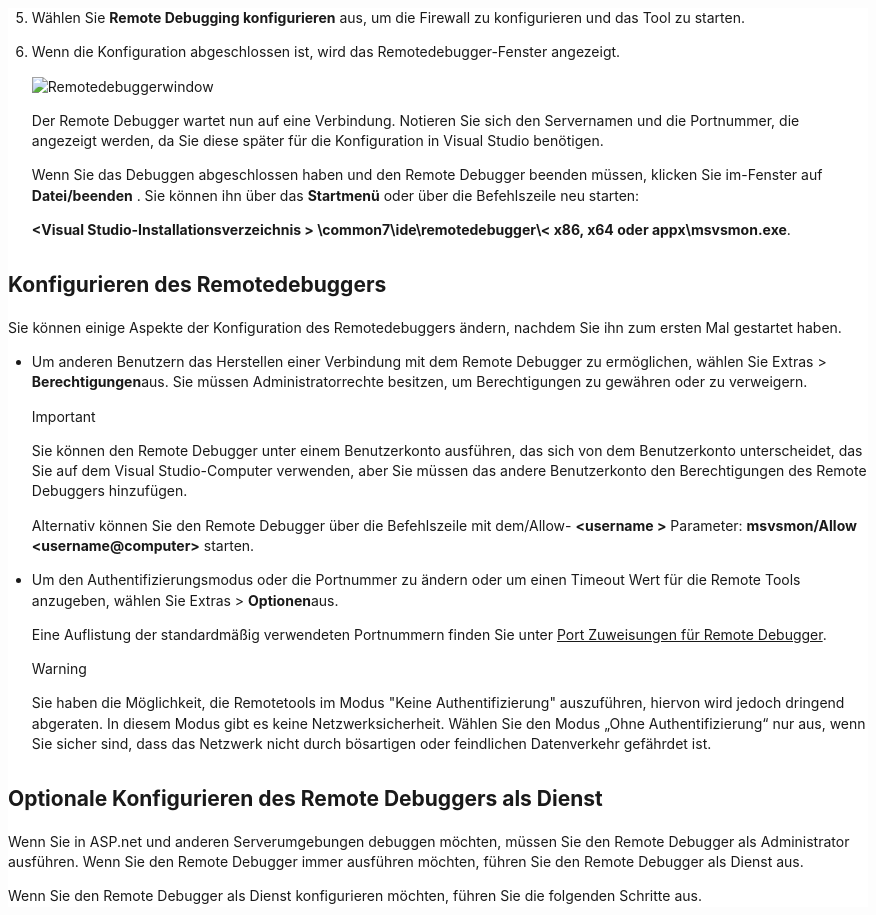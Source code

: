 5. Wählen Sie **Remote Debugging konfigurieren** aus, um die Firewall zu konfigurieren und das Tool zu starten.  
  
6. Wenn die Konfiguration abgeschlossen ist, wird das Remotedebugger-Fenster angezeigt.
  
    ![Remotedebuggerwindow](../debugger/media/remotedebuggerwindow.png "RemoteDebuggerWindow")
  
    Der Remote Debugger wartet nun auf eine Verbindung. Notieren Sie sich den Servernamen und die Portnummer, die angezeigt werden, da Sie diese später für die Konfiguration in Visual Studio benötigen.  
  
   Wenn Sie das Debuggen abgeschlossen haben und den Remote Debugger beenden müssen, klicken Sie im-Fenster auf **Datei/beenden** . Sie können ihn über das **Startmenü** oder über die Befehlszeile neu starten:  
  
   **\<Visual Studio-Installationsverzeichnis > \common7\ide\remotedebugger\\< x86, x64 oder appx\msvsmon.exe**.  
  
## <a name="configure-the-remote-debugger"></a>Konfigurieren des Remotedebuggers  
 Sie können einige Aspekte der Konfiguration des Remotedebuggers ändern, nachdem Sie ihn zum ersten Mal gestartet haben.
  
- Um anderen Benutzern das Herstellen einer Verbindung mit dem Remote Debugger zu ermöglichen, wählen Sie Extras > **Berechtigungen**aus. Sie müssen Administratorrechte besitzen, um Berechtigungen zu gewähren oder zu verweigern.

  > [!IMPORTANT]
  > Sie können den Remote Debugger unter einem Benutzerkonto ausführen, das sich von dem Benutzerkonto unterscheidet, das Sie auf dem Visual Studio-Computer verwenden, aber Sie müssen das andere Benutzerkonto den Berechtigungen des Remote Debuggers hinzufügen. 

   Alternativ können Sie den Remote Debugger über die Befehlszeile mit dem/Allow- **\<username >** Parameter: **msvsmon/Allow \<username@computer>** starten.
  
- Um den Authentifizierungsmodus oder die Portnummer zu ändern oder um einen Timeout Wert für die Remote Tools anzugeben, wählen Sie Extras > **Optionen**aus.  
  
   Eine Auflistung der standardmäßig verwendeten Portnummern finden Sie unter [Port Zuweisungen für Remote Debugger](../debugger/remote-debugger-port-assignments.md).  
  
   > [!WARNING]
  > Sie haben die Möglichkeit, die Remotetools im Modus "Keine Authentifizierung" auszuführen, hiervon wird jedoch dringend abgeraten. In diesem Modus gibt es keine Netzwerksicherheit. Wählen Sie den Modus „Ohne Authentifizierung“ nur aus, wenn Sie sicher sind, dass das Netzwerk nicht durch bösartigen oder feindlichen Datenverkehr gefährdet ist.

## <a name="bkmk_configureService"></a>Optionale Konfigurieren des Remote Debuggers als Dienst
 Wenn Sie in ASP.net und anderen Serverumgebungen debuggen möchten, müssen Sie den Remote Debugger als Administrator ausführen. Wenn Sie den Remote Debugger immer ausführen möchten, führen Sie den Remote Debugger als Dienst aus.
  
 Wenn Sie den Remote Debugger als Dienst konfigurieren möchten, führen Sie die folgenden Schritte aus.  
  